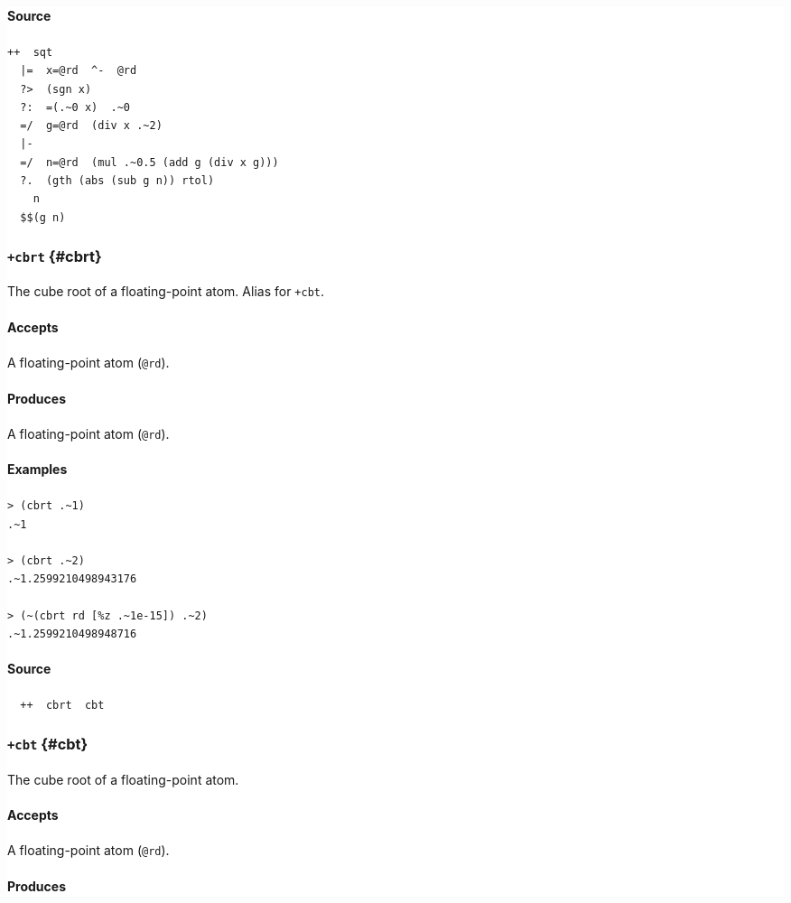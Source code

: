 #### Source

```hoon
++  sqt
  |=  x=@rd  ^-  @rd
  ?>  (sgn x)
  ?:  =(.~0 x)  .~0
  =/  g=@rd  (div x .~2)
  |-
  =/  n=@rd  (mul .~0.5 (add g (div x g)))
  ?.  (gth (abs (sub g n)) rtol)
    n
  $$(g n)
```

### `+cbrt` {#cbrt}

The cube root of a floating-point atom.  Alias for `+cbt`.

#### Accepts

A floating-point atom (`@rd`).

#### Produces

A floating-point atom (`@rd`).

#### Examples

```hoon
> (cbrt .~1)
.~1

> (cbrt .~2)
.~1.2599210498943176

> (~(cbrt rd [%z .~1e-15]) .~2)
.~1.2599210498948716
```

#### Source

```hoon
  ++  cbrt  cbt
```

### `+cbt` {#cbt}

The cube root of a floating-point atom.

#### Accepts

A floating-point atom (`@rd`).

#### Produces
